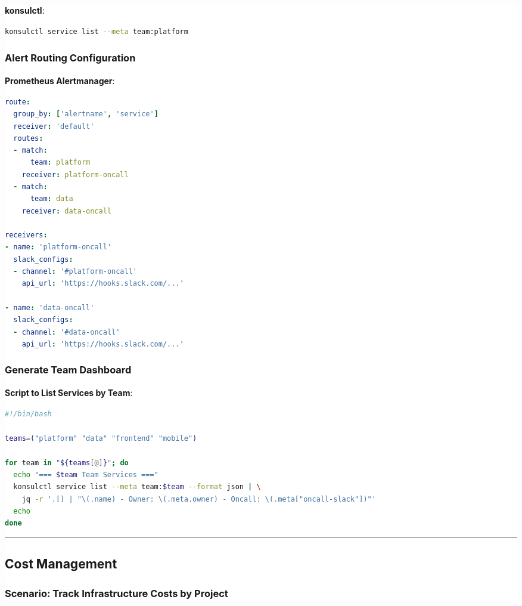 **konsulctl**:
```bash
konsulctl service list --meta team:platform
```

### Alert Routing Configuration

**Prometheus Alertmanager**:
```yaml
route:
  group_by: ['alertname', 'service']
  receiver: 'default'
  routes:
  - match:
      team: platform
    receiver: platform-oncall
  - match:
      team: data
    receiver: data-oncall

receivers:
- name: 'platform-oncall'
  slack_configs:
  - channel: '#platform-oncall'
    api_url: 'https://hooks.slack.com/...'

- name: 'data-oncall'
  slack_configs:
  - channel: '#data-oncall'
    api_url: 'https://hooks.slack.com/...'
```

### Generate Team Dashboard

**Script to List Services by Team**:
```bash
#!/bin/bash

teams=("platform" "data" "frontend" "mobile")

for team in "${teams[@]}"; do
  echo "=== $team Team Services ==="
  konsulctl service list --meta team:$team --format json | \
    jq -r '.[] | "\(.name) - Owner: \(.meta.owner) - Oncall: \(.meta["oncall-slack"])"'
  echo
done
```

---

## Cost Management

### Scenario: Track Infrastructure Costs by Project
